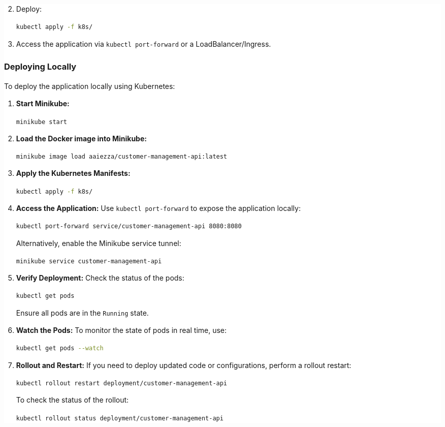 2. Deploy:

   ```bash
   kubectl apply -f k8s/
   ```

3. Access the application via `kubectl port-forward` or a LoadBalancer/Ingress.

### Deploying Locally

To deploy the application locally using Kubernetes:

1. **Start Minikube:**
   ```bash
   minikube start
   ```

2. **Load the Docker image into Minikube:**
   ```bash
   minikube image load aaiezza/customer-management-api:latest
   ```

3. **Apply the Kubernetes Manifests:**
   ```bash
   kubectl apply -f k8s/
   ```

4. **Access the Application:**
   Use `kubectl port-forward` to expose the application locally:
   ```bash
   kubectl port-forward service/customer-management-api 8080:8080
   ```

   Alternatively, enable the Minikube service tunnel:
   ```bash
   minikube service customer-management-api
   ```

5. **Verify Deployment:**
   Check the status of the pods:
   ```bash
   kubectl get pods
   ```
   Ensure all pods are in the `Running` state.

6. **Watch the Pods:**
   To monitor the state of pods in real time, use:
   ```bash
   kubectl get pods --watch
   ```

7. **Rollout and Restart:**
   If you need to deploy updated code or configurations, perform a rollout restart:
   ```bash
   kubectl rollout restart deployment/customer-management-api
   ```
   To check the status of the rollout:
   ```bash
   kubectl rollout status deployment/customer-management-api
   ```
